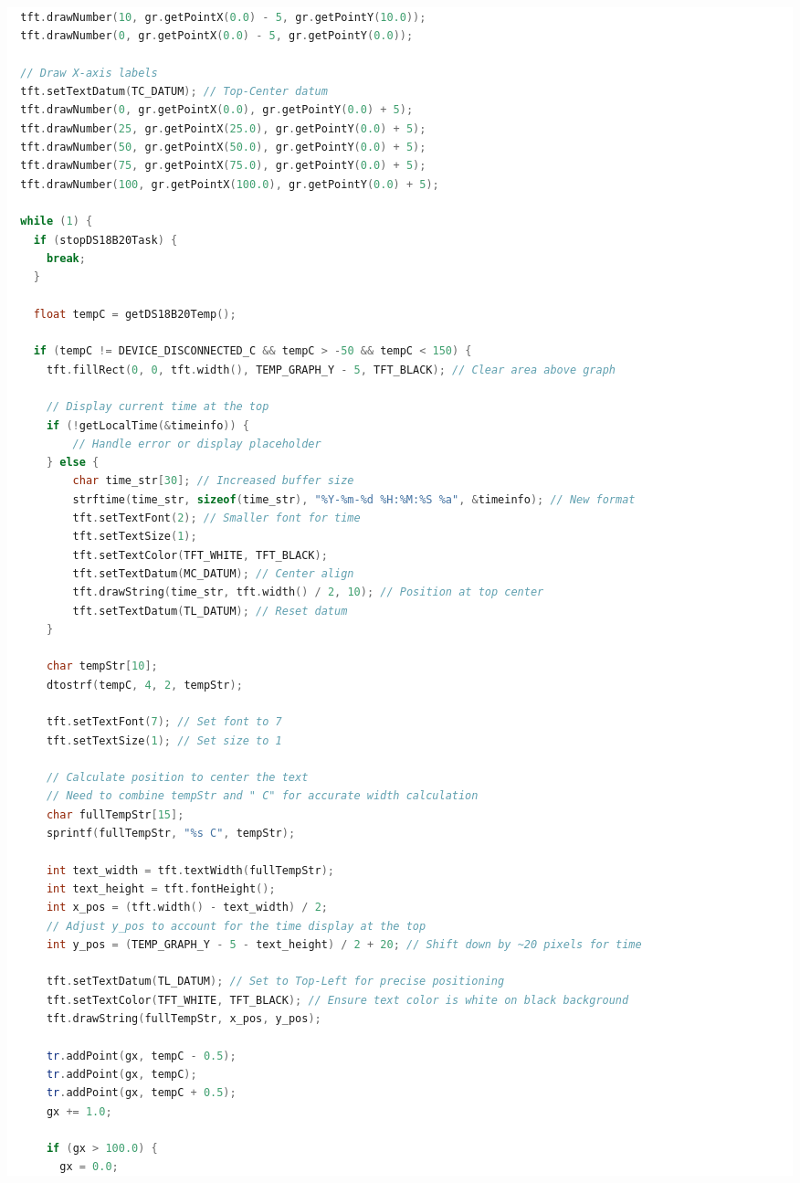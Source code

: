 ```c++
  tft.drawNumber(10, gr.getPointX(0.0) - 5, gr.getPointY(10.0));
  tft.drawNumber(0, gr.getPointX(0.0) - 5, gr.getPointY(0.0));

  // Draw X-axis labels
  tft.setTextDatum(TC_DATUM); // Top-Center datum
  tft.drawNumber(0, gr.getPointX(0.0), gr.getPointY(0.0) + 5);
  tft.drawNumber(25, gr.getPointX(25.0), gr.getPointY(0.0) + 5);
  tft.drawNumber(50, gr.getPointX(50.0), gr.getPointY(0.0) + 5);
  tft.drawNumber(75, gr.getPointX(75.0), gr.getPointY(0.0) + 5);
  tft.drawNumber(100, gr.getPointX(100.0), gr.getPointY(0.0) + 5);

  while (1) {
    if (stopDS18B20Task) {
      break;
    }

    float tempC = getDS18B20Temp();

    if (tempC != DEVICE_DISCONNECTED_C && tempC > -50 && tempC < 150) {
      tft.fillRect(0, 0, tft.width(), TEMP_GRAPH_Y - 5, TFT_BLACK); // Clear area above graph
      
      // Display current time at the top
      if (!getLocalTime(&timeinfo)) {
          // Handle error or display placeholder
      } else {
          char time_str[30]; // Increased buffer size
          strftime(time_str, sizeof(time_str), "%Y-%m-%d %H:%M:%S %a", &timeinfo); // New format
          tft.setTextFont(2); // Smaller font for time
          tft.setTextSize(1);
          tft.setTextColor(TFT_WHITE, TFT_BLACK);
          tft.setTextDatum(MC_DATUM); // Center align
          tft.drawString(time_str, tft.width() / 2, 10); // Position at top center
          tft.setTextDatum(TL_DATUM); // Reset datum
      }

      char tempStr[10];
      dtostrf(tempC, 4, 2, tempStr);
      
      tft.setTextFont(7); // Set font to 7
      tft.setTextSize(1); // Set size to 1

      // Calculate position to center the text
      // Need to combine tempStr and " C" for accurate width calculation
      char fullTempStr[15];
      sprintf(fullTempStr, "%s C", tempStr);

      int text_width = tft.textWidth(fullTempStr);
      int text_height = tft.fontHeight();
      int x_pos = (tft.width() - text_width) / 2;
      // Adjust y_pos to account for the time display at the top
      int y_pos = (TEMP_GRAPH_Y - 5 - text_height) / 2 + 20; // Shift down by ~20 pixels for time

      tft.setTextDatum(TL_DATUM); // Set to Top-Left for precise positioning
      tft.setTextColor(TFT_WHITE, TFT_BLACK); // Ensure text color is white on black background
      tft.drawString(fullTempStr, x_pos, y_pos);

      tr.addPoint(gx, tempC - 0.5);
      tr.addPoint(gx, tempC);
      tr.addPoint(gx, tempC + 0.5);
      gx += 1.0;

      if (gx > 100.0) {
        gx = 0.0;
```